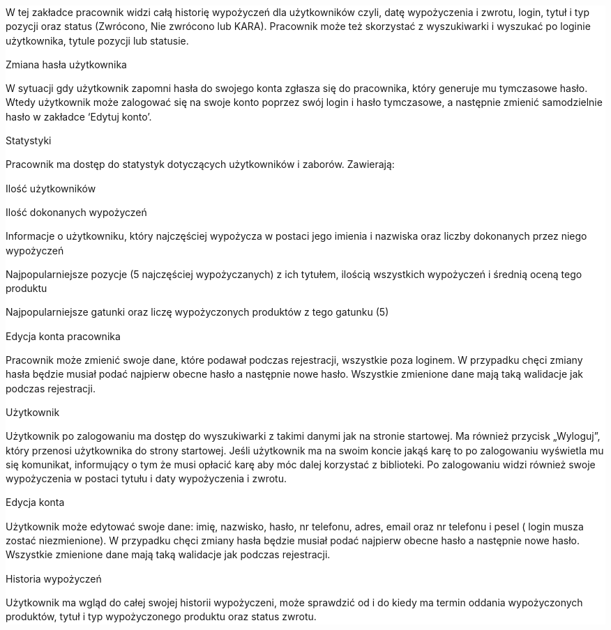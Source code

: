 W tej zakładce pracownik widzi całą historię wypożyczeń dla użytkowników czyli, datę wypożyczenia i zwrotu, login, tytuł i typ pozycji oraz status (Zwrócono, Nie zwrócono lub KARA). Pracownik może też skorzystać z wyszukiwarki i wyszukać po loginie użytkownika, tytule pozycji lub statusie.  

Zmiana hasła użytkownika 

W sytuacji gdy użytkownik zapomni hasła do swojego konta zgłasza się do pracownika, który generuje mu tymczasowe hasło. Wtedy użytkownik może zalogować się na swoje konto poprzez swój login i hasło tymczasowe, a następnie zmienić samodzielnie hasło w zakładce ‘Edytuj konto’.  

Statystyki  

Pracownik ma dostęp do statystyk dotyczących użytkowników i zaborów.  Zawierają:  

Ilość użytkowników 

Ilość dokonanych wypożyczeń 

Informacje o użytkowniku, który najczęściej wypożycza w postaci jego imienia i nazwiska oraz liczby dokonanych przez niego wypożyczeń  

Najpopularniejsze pozycje (5 najczęściej wypożyczanych) z ich tytułem, ilością wszystkich wypożyczeń i średnią oceną tego produktu 

Najpopularniejsze gatunki oraz liczę wypożyczonych produktów z tego gatunku (5) 

Edycja konta pracownika 

Pracownik może zmienić swoje dane, które podawał podczas rejestracji, wszystkie poza loginem. W przypadku chęci zmiany hasła będzie musiał podać najpierw obecne hasło a następnie nowe hasło. Wszystkie zmienione dane mają taką walidacje jak podczas rejestracji. 

Użytkownik  

Użytkownik po zalogowaniu ma dostęp do wyszukiwarki z takimi danymi jak na stronie startowej. Ma również przycisk „Wyloguj”, który przenosi użytkownika do strony startowej.  Jeśli użytkownik ma na swoim koncie jakąś karę to po zalogowaniu wyświetla mu się komunikat, informujący o tym że musi opłacić karę aby móc dalej korzystać z biblioteki. Po zalogowaniu widzi również swoje wypożyczenia w postaci tytułu i daty wypożyczenia i zwrotu. 

Edycja konta 

Użytkownik może edytować swoje dane: imię, nazwisko, hasło, nr telefonu, adres, email oraz nr telefonu i pesel ( login musza zostać niezmienione).  W przypadku chęci zmiany hasła będzie musiał podać najpierw obecne hasło a następnie nowe hasło. Wszystkie zmienione dane mają taką walidacje jak podczas rejestracji. 

Historia wypożyczeń 

Użytkownik ma wgląd do całej swojej historii wypożyczeni, może sprawdzić od i do kiedy ma termin oddania wypożyczonych produktów, tytuł i typ wypożyczonego produktu oraz status zwrotu. 

 
